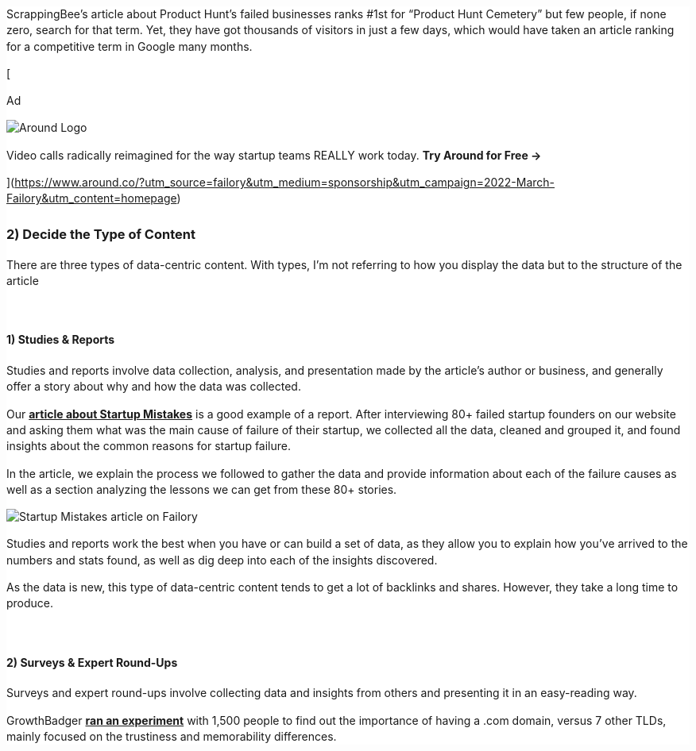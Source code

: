 ScrappingBee’s article about Product Hunt’s failed businesses ranks #1st for “Product Hunt Cemetery” but few people, if none zero, search for that term. Yet, they have got thousands of visitors in just a few days, which would have taken an article ranking for a competitive term in Google many months.  

[

Ad

![Around Logo](https://global-uploads.webflow.com/5fada95bd7a18db677087e20/621d960c617ca70c34d3638c_Around%20Logo%202.png)

Video calls radically reimagined for the way startup teams REALLY work today. **Try Around for Free →**

](https://www.around.co/?utm_source=failory&utm_medium=sponsorship&utm_campaign=2022-March-Failory&utm_content=homepage)

### 2) Decide the Type of Content

There are three types of data-centric content. With types, I’m not referring to how you display the data but to the structure of the article

‍

#### 1) Studies & Reports

Studies and reports involve data collection, analysis, and presentation made by the article’s author or business, and generally offer a story about why and how the data was collected.

Our [**article about Startup Mistakes**](https://www.failory.com/blog/startup-mistakes) is a good example of a report. After interviewing 80+ failed startup founders on our website and asking them what was the main cause of failure of their startup, we collected all the data, cleaned and grouped it, and found insights about the common reasons for startup failure.

In the article, we explain the process we followed to gather the data and provide information about each of the failure causes as well as a section analyzing the lessons we can get from these 80+ stories.

![Startup Mistakes article on Failory](https://global-uploads.webflow.com/5fadb14c46b287ad224b60b9/6216fd155fb695b466102bee_QM2VqCiuAEFQ6ZCSUdnMMJPdIXwpB2khzrRmZ5IHjPgZrFocdlnSVuJCdO7NXJ2T44cM_rQXPLElyny9H0i4BuoR5T0D7bSGwMYHckTNlQ5ad8nUJpxk2GIYI1-qK9h8rGEsP5lY.png)

Studies and reports work the best when you have or can build a set of data, as they allow you to explain how you’ve arrived to the numbers and stats found, as well as dig deep into each of the insights discovered.

As the data is new, this type of data-centric content tends to get a lot of backlinks and shares. However, they take a long time to produce.

‍

#### 2) Surveys & Expert Round-Ups

Surveys and expert round-ups involve collecting data and insights from others and presenting it in an easy-reading way.

GrowthBadger [**ran an experiment**](https://growthbadger.com/top-level-domains/) with 1,500 people to find out the importance of having a .com domain, versus 7 other TLDs, mainly focused on the trustiness and memorability differences.
